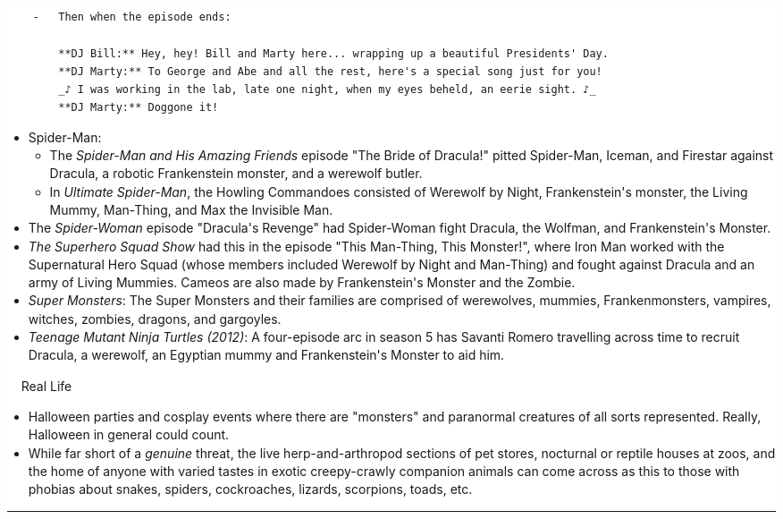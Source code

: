         -   Then when the episode ends:
            
            **DJ Bill:** Hey, hey! Bill and Marty here... wrapping up a beautiful Presidents' Day.  
            **DJ Marty:** To George and Abe and all the rest, here's a special song just for you!  
            _♪ I was working in the lab, late one night, when my eyes beheld, an eerie sight. ♪_  
            **DJ Marty:** Doggone it!
            
-   Spider-Man:
    -   The _Spider-Man and His Amazing Friends_ episode "The Bride of Dracula!" pitted Spider-Man, Iceman, and Firestar against Dracula, a robotic Frankenstein monster, and a werewolf butler.
    -   In _Ultimate Spider-Man_, the Howling Commandoes consisted of Werewolf by Night, Frankenstein's monster, the Living Mummy, Man-Thing, and Max the Invisible Man.
-   The _Spider-Woman_ episode "Dracula's Revenge" had Spider-Woman fight Dracula, the Wolfman, and Frankenstein's Monster.
-   _The Superhero Squad Show_ had this in the episode "This Man-Thing, This Monster!", where Iron Man worked with the Supernatural Hero Squad (whose members included Werewolf by Night and Man-Thing) and fought against Dracula and an army of Living Mummies. Cameos are also made by Frankenstein's Monster and the Zombie.
-   _Super Monsters_: The Super Monsters and their families are comprised of werewolves, mummies, Frankenmonsters, vampires, witches, zombies, dragons, and gargoyles.
-   _Teenage Mutant Ninja Turtles (2012)_: A four-episode arc in season 5 has Savanti Romero travelling across time to recruit Dracula, a werewolf, an Egyptian mummy and Frankenstein's Monster to aid him.

    Real Life 

-   Halloween parties and cosplay events where there are "monsters" and paranormal creatures of all sorts represented. Really, Halloween in general could count.
-   While far short of a _genuine_ threat, the live herp-and-arthropod sections of pet stores, nocturnal or reptile houses at zoos, and the home of anyone with varied tastes in exotic creepy-crawly companion animals can come across as this to those with phobias about snakes, spiders, cockroaches, lizards, scorpions, toads, etc.

___